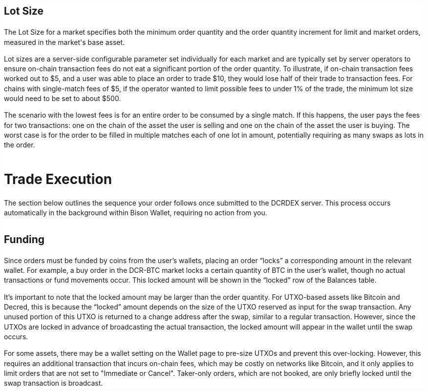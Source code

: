 ## Lot Size

The Lot Size for a market specifies both the minimum order quantity and the order quantity increment 
for limit and market orders, measured in the market's base asset. 

Lot sizes are a server-side configurable parameter set individually for each market and are typically 
set by server operators to ensure on-chain transaction fees do not eat a significant portion of the
order quantity. To illustrate, if on-chain transaction fees worked out to $5, and a user was able
to place an order to trade $10, they would lose half of their trade to transaction fees. 
For chains with single-match fees of $5, if the operator wanted to limit possible fees to under 
1% of the trade, the minimum lot size would need to be set to about $500.

The scenario with the lowest fees is for an entire order to be consumed by a single match. 
If this happens, the user pays the fees for two transactions: one on the chain of the asset the user 
is selling and one on the chain of the asset the user is buying. The worst case is for the order to be 
filled in multiple matches each of one lot in amount, potentially requiring as many swaps as lots
in the order.

# Trade Execution

The section below outlines the sequence your order follows once submitted to the DCRDEX server. 
This process occurs automatically in the background within Bison Wallet, requiring no action from you.

## Funding

Since orders must be funded by coins from the user’s wallets, placing an order “locks” a corresponding 
amount in the relevant wallet. For example, a buy order in the DCR-BTC market locks a certain quantity 
of BTC in the user’s wallet, though no actual transactions or fund movements occur. This locked amount 
will be shown in the “locked” row of the Balances table.

It’s important to note that the locked amount may be larger than the order quantity. For UTXO-based assets 
like Bitcoin and Decred, this is because the “locked” amount depends on the size of the UTXO reserved as input 
for the swap transaction. Any unused portion of this UTXO is returned to a change address after the swap, similar 
to a regular transaction. However, since the UTXOs are locked in advance of broadcasting the actual transaction, 
the locked amount will appear in the wallet until the swap occurs.

For some assets, there may be a wallet setting on the Wallet page to pre-size UTXOs and prevent this over-locking. 
However, this requires an additional transaction that incurs on-chain fees, which may be costly on networks 
like Bitcoin, and it only applies to limit orders that are not set to "Immediate or Cancel". Taker-only orders, 
which are not booked, are only briefly locked until the swap transaction is broadcast.
